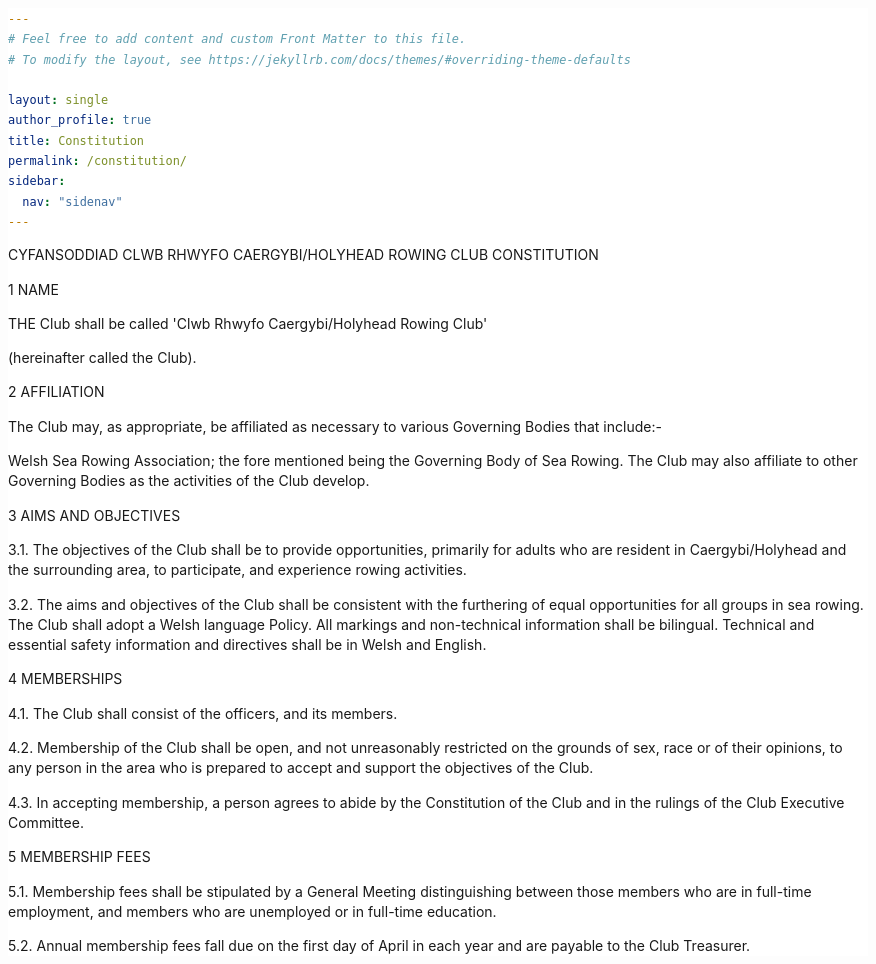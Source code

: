 ```yaml
---
# Feel free to add content and custom Front Matter to this file.
# To modify the layout, see https://jekyllrb.com/docs/themes/#overriding-theme-defaults

layout: single
author_profile: true
title: Constitution
permalink: /constitution/
sidebar:
  nav: "sidenav"
---
```

CYFANSODDIAD CLWB RHWYFO CAERGYBI/HOLYHEAD ROWING CLUB CONSTITUTION

1 NAME

THE Club shall be called	'Clwb Rhwyfo Caergybi/Holyhead Rowing Club'

(hereinafter called the Club).

2 AFFILIATION

The Club may, as appropriate, be affiliated as necessary to various Governing Bodies that include:-

Welsh Sea Rowing Association; the fore mentioned being the Governing Body of Sea Rowing. The Club may also affiliate to other Governing Bodies as the activities of the Club develop.


3 AIMS AND OBJECTIVES

3.1.	The objectives of the Club shall be to provide opportunities, primarily
for adults who are resident in Caergybi/Holyhead and the surrounding area, to participate, and experience rowing activities.

3.2.	The aims and objectives of the Club shall be consistent with the furthering of equal opportunities for all groups in sea rowing. The Club shall adopt a Welsh language Policy. All markings and non-technical information shall be bilingual. Technical and essential safety information and directives shall be in Welsh and English.

4	MEMBERSHIPS

4.1.	The Club shall consist of the officers, and its members.

4.2.	Membership of the Club shall be open, and not unreasonably restricted on the grounds of sex, race or of their opinions, to any person in the area who is prepared to accept and support the objectives of the Club.


4.3.	In accepting membership, a person agrees to abide by the Constitution of the Club and in the rulings of the Club Executive Committee.


5	MEMBERSHIP  FEES

5.1.	Membership fees shall be stipulated by a General Meeting distinguishing between those members who are in full-time employment, and members who are unemployed or in full-time education.

5.2.	Annual membership fees fall due on the first day of April in each year and are payable to the Club Treasurer.
